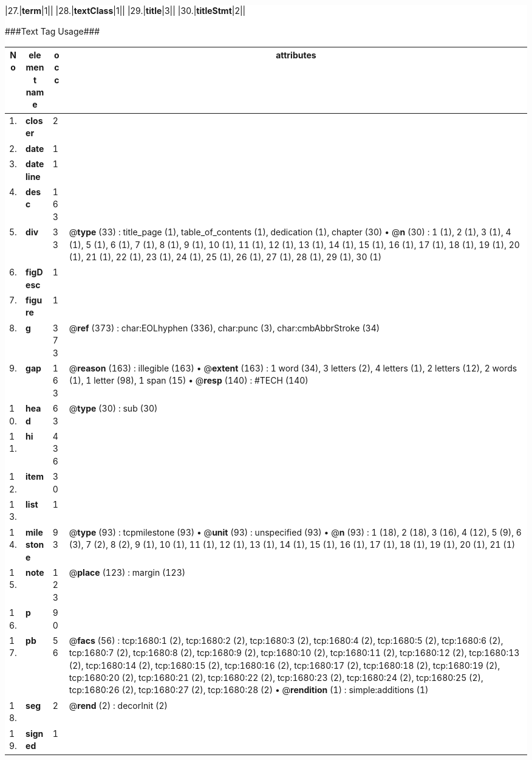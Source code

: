 |27.|__term__|1||
|28.|__textClass__|1||
|29.|__title__|3||
|30.|__titleStmt__|2||


###Text Tag Usage###

|No|element name|occ|attributes|
|---|---|---|---|
|1.|__closer__|2||
|2.|__date__|1||
|3.|__dateline__|1||
|4.|__desc__|163||
|5.|__div__|33| @__type__ (33) : title_page (1), table_of_contents (1), dedication (1), chapter (30)  •  @__n__ (30) : 1 (1), 2 (1), 3 (1), 4 (1), 5 (1), 6 (1), 7 (1), 8 (1), 9 (1), 10 (1), 11 (1), 12 (1), 13 (1), 14 (1), 15 (1), 16 (1), 17 (1), 18 (1), 19 (1), 20 (1), 21 (1), 22 (1), 23 (1), 24 (1), 25 (1), 26 (1), 27 (1), 28 (1), 29 (1), 30 (1)|
|6.|__figDesc__|1||
|7.|__figure__|1||
|8.|__g__|373| @__ref__ (373) : char:EOLhyphen (336), char:punc (3), char:cmbAbbrStroke (34)|
|9.|__gap__|163| @__reason__ (163) : illegible (163)  •  @__extent__ (163) : 1 word (34), 3 letters (2), 4 letters (1), 2 letters (12), 2 words (1), 1 letter (98), 1 span (15)  •  @__resp__ (140) : #TECH (140)|
|10.|__head__|63| @__type__ (30) : sub (30)|
|11.|__hi__|436||
|12.|__item__|30||
|13.|__list__|1||
|14.|__milestone__|93| @__type__ (93) : tcpmilestone (93)  •  @__unit__ (93) : unspecified (93)  •  @__n__ (93) : 1 (18), 2 (18), 3 (16), 4 (12), 5 (9), 6 (3), 7 (2), 8 (2), 9 (1), 10 (1), 11 (1), 12 (1), 13 (1), 14 (1), 15 (1), 16 (1), 17 (1), 18 (1), 19 (1), 20 (1), 21 (1)|
|15.|__note__|123| @__place__ (123) : margin (123)|
|16.|__p__|90||
|17.|__pb__|56| @__facs__ (56) : tcp:1680:1 (2), tcp:1680:2 (2), tcp:1680:3 (2), tcp:1680:4 (2), tcp:1680:5 (2), tcp:1680:6 (2), tcp:1680:7 (2), tcp:1680:8 (2), tcp:1680:9 (2), tcp:1680:10 (2), tcp:1680:11 (2), tcp:1680:12 (2), tcp:1680:13 (2), tcp:1680:14 (2), tcp:1680:15 (2), tcp:1680:16 (2), tcp:1680:17 (2), tcp:1680:18 (2), tcp:1680:19 (2), tcp:1680:20 (2), tcp:1680:21 (2), tcp:1680:22 (2), tcp:1680:23 (2), tcp:1680:24 (2), tcp:1680:25 (2), tcp:1680:26 (2), tcp:1680:27 (2), tcp:1680:28 (2)  •  @__rendition__ (1) : simple:additions (1)|
|18.|__seg__|2| @__rend__ (2) : decorInit (2)|
|19.|__signed__|1||
